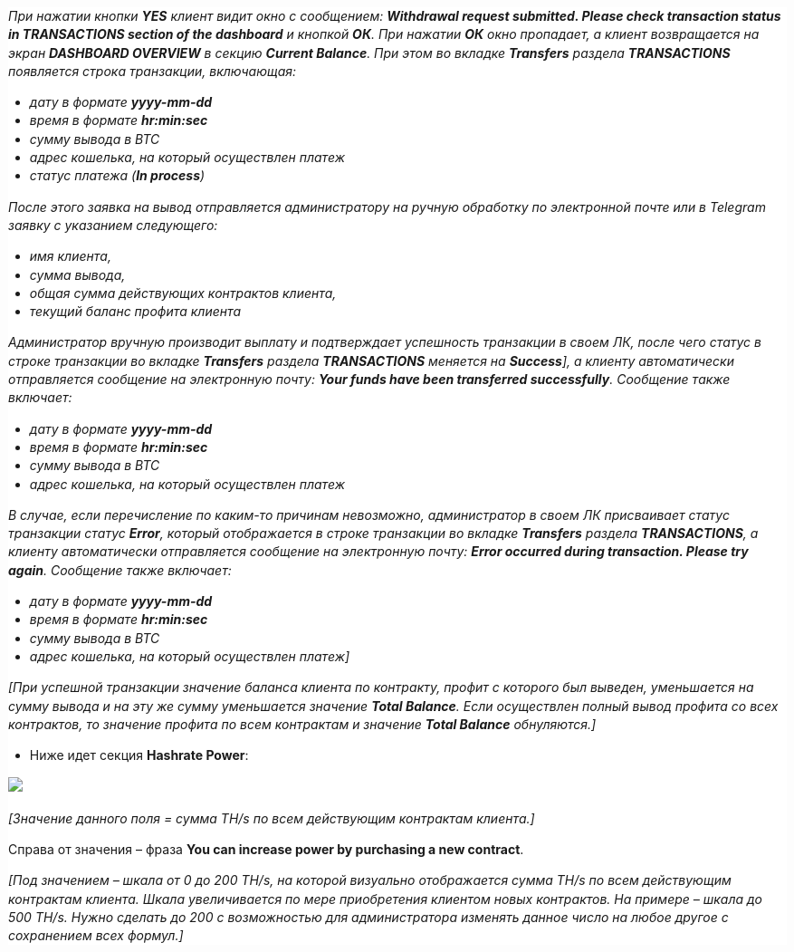 *При нажатии кнопки **YES** клиент видит окно с сообщением: **Withdrawal request submitted. Please check transaction status in TRANSACTIONS section of the dashboard** и кнопкой **ОК**. При нажатии **ОК** окно пропадает, а клиент возвращается на экран **DASHBOARD OVERVIEW*** *в секцию **Current Balance**. При этом во вкладке **Transfers** раздела **TRANSACTIONS** появляется строка транзакции, включающая:*

- *дату в формате **yyyy-mm-dd***
- *время в формате **hr:min:sec***
- *сумму вывода в BTC*
- *адрес кошелька, на который осуществлен платеж*
- *статус платежа (**In process**)*

*После этого заявка на вывод отправляется администратору на ручную обработку по электронной почте или в Telegram заявку с указанием следующего:*

- *имя клиента,* 
- *сумма вывода,* 
- *общая сумма действующих контрактов клиента,* 
- *текущий баланс профита клиента*

*Администратор вручную производит выплату и подтверждает успешность транзакции в своем ЛК, после чего статус в строке транзакции во вкладке **Transfers** раздела **TRANSACTIONS** меняется на **Success**], а клиенту автоматически отправляется сообщение на электронную почту: **Your funds have been transferred successfully**. Сообщение также включает:*

- *дату в формате **yyyy-mm-dd***
- *время в формате **hr:min:sec***
- *сумму вывода в BTC*
- *адрес кошелька, на который осуществлен платеж*

*В случае, если перечисление по каким-то причинам невозможно, администратор в своем ЛК присваивает статус транзакции статус **Error**, который отображается в строке транзакции во вкладке **Transfers** раздела **TRANSACTIONS**, а клиенту автоматически отправляется сообщение на электронную почту: **Error occurred during transaction. Please try again**. Сообщение также включает:*

- *дату в формате **yyyy-mm-dd***
- *время в формате **hr:min:sec***
- *сумму вывода в BTC*
- *адрес кошелька, на который осуществлен платеж]*

*[При успешной транзакции значение баланса клиента по контракту, профит с которого был выведен, уменьшается на сумму вывода и на эту же сумму уменьшается значение **Total Balance**. Если осуществлен полный вывод профита со всех контрактов, то значение профита по всем контрактам и значение **Total Balance** обнуляются.]*

- Ниже идет секция **Hashrate Power**:

![](Aspose.Words.6397a339-823c-4eaf-860a-b7af383fbdd9.014.png)

*[Значение данного поля = сумма TH/s по всем действующим контрактам клиента.]*

Справа от значения – фраза **You can increase power by purchasing a new contract**. 

*[Под значением – шкала от 0 до 200 TH/s, на которой визуально отображается сумма TH/s по всем действующим контрактам клиента. Шкала увеличивается по мере приобретения клиентом новых контрактов. На примере – шкала до 500 TH/s. Нужно сделать до 200 с возможностью для администратора изменять данное число на любое другое с сохранением всех формул.]*


[ref1]: Aspose.Words.6397a339-823c-4eaf-860a-b7af383fbdd9.001.png
[ref2]: Aspose.Words.6397a339-823c-4eaf-860a-b7af383fbdd9.003.png
[ref3]: Aspose.Words.6397a339-823c-4eaf-860a-b7af383fbdd9.004.png
[ref4]: Aspose.Words.6397a339-823c-4eaf-860a-b7af383fbdd9.005.png
[ref5]: Aspose.Words.6397a339-823c-4eaf-860a-b7af383fbdd9.024.png